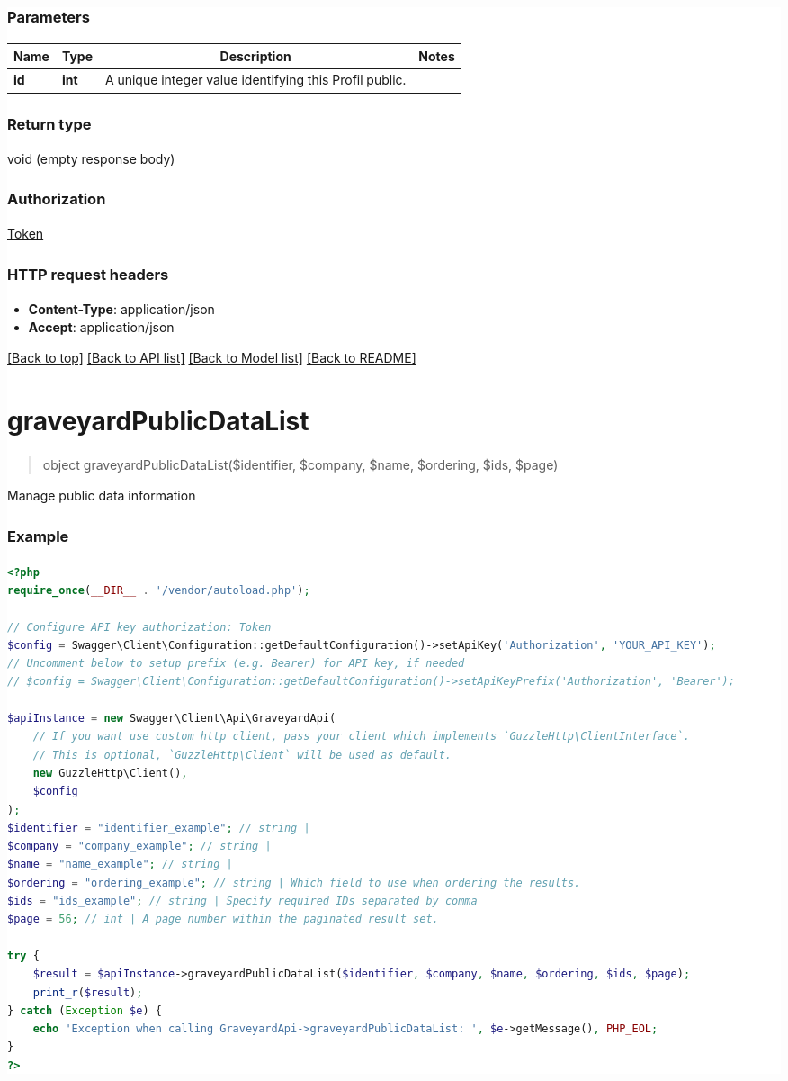 ### Parameters

Name | Type | Description  | Notes
------------- | ------------- | ------------- | -------------
 **id** | **int**| A unique integer value identifying this Profil public. |

### Return type

void (empty response body)

### Authorization

[Token](../../README.md#Token)

### HTTP request headers

 - **Content-Type**: application/json
 - **Accept**: application/json

[[Back to top]](#) [[Back to API list]](../../README.md#documentation-for-api-endpoints) [[Back to Model list]](../../README.md#documentation-for-models) [[Back to README]](../../README.md)

# **graveyardPublicDataList**
> object graveyardPublicDataList($identifier, $company, $name, $ordering, $ids, $page)



Manage public data information

### Example
```php
<?php
require_once(__DIR__ . '/vendor/autoload.php');

// Configure API key authorization: Token
$config = Swagger\Client\Configuration::getDefaultConfiguration()->setApiKey('Authorization', 'YOUR_API_KEY');
// Uncomment below to setup prefix (e.g. Bearer) for API key, if needed
// $config = Swagger\Client\Configuration::getDefaultConfiguration()->setApiKeyPrefix('Authorization', 'Bearer');

$apiInstance = new Swagger\Client\Api\GraveyardApi(
    // If you want use custom http client, pass your client which implements `GuzzleHttp\ClientInterface`.
    // This is optional, `GuzzleHttp\Client` will be used as default.
    new GuzzleHttp\Client(),
    $config
);
$identifier = "identifier_example"; // string | 
$company = "company_example"; // string | 
$name = "name_example"; // string | 
$ordering = "ordering_example"; // string | Which field to use when ordering the results.
$ids = "ids_example"; // string | Specify required IDs separated by comma
$page = 56; // int | A page number within the paginated result set.

try {
    $result = $apiInstance->graveyardPublicDataList($identifier, $company, $name, $ordering, $ids, $page);
    print_r($result);
} catch (Exception $e) {
    echo 'Exception when calling GraveyardApi->graveyardPublicDataList: ', $e->getMessage(), PHP_EOL;
}
?>
```